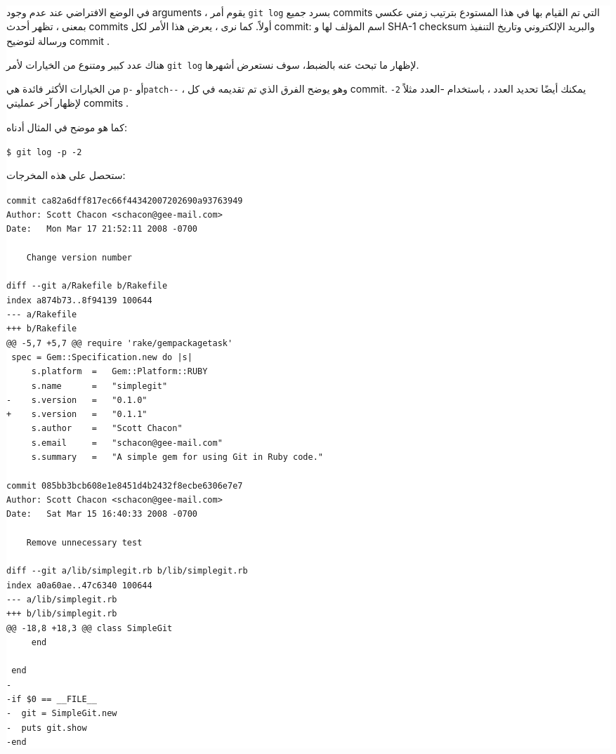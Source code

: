 في الوضع الافتراضي عند عدم وجود arguments ، يقوم أمر `git log` بسرد جميع commits التي تم القيام بها في هذا المستودع بترتيب زمني عكسي بمعنى ، تظهر أحدث commits أولاً. كما نرى ، يعرض هذا الأمر لكل commit: اسم المؤلف لها و SHA-1 checksum والبريد الإلكتروني وتاريخ التنفيذ ورسالة لتوضيح commit .

هناك عدد كبير ومتنوع من الخيارات لأمر `git log` لإظهار ما تبحث عنه بالضبط، سوف نستعرض أشهرها.


من الخيارات الأكثر فائدة هي `p-`  أو`patch--`  ، وهو يوضح الفرق الذي تم تقديمه في كل commit. يمكنك أيضًا تحديد العدد ، باستخدام -العدد مثلاً `2-`  لإظهار آخر عمليتي commits .

كما هو موضح في المثال أدناه:

<div dir="ltr" align="left">


```git
$ git log -p -2
```

</div>

ستحصل على هذه المخرجات:

<div dir="ltr" align="left">


```git
commit ca82a6dff817ec66f44342007202690a93763949
Author: Scott Chacon <schacon@gee-mail.com>
Date:   Mon Mar 17 21:52:11 2008 -0700

    Change version number

diff --git a/Rakefile b/Rakefile
index a874b73..8f94139 100644
--- a/Rakefile
+++ b/Rakefile
@@ -5,7 +5,7 @@ require 'rake/gempackagetask'
 spec = Gem::Specification.new do |s|
     s.platform  =   Gem::Platform::RUBY
     s.name      =   "simplegit"
-    s.version   =   "0.1.0"
+    s.version   =   "0.1.1"
     s.author    =   "Scott Chacon"
     s.email     =   "schacon@gee-mail.com"
     s.summary   =   "A simple gem for using Git in Ruby code."

commit 085bb3bcb608e1e8451d4b2432f8ecbe6306e7e7
Author: Scott Chacon <schacon@gee-mail.com>
Date:   Sat Mar 15 16:40:33 2008 -0700

    Remove unnecessary test

diff --git a/lib/simplegit.rb b/lib/simplegit.rb
index a0a60ae..47c6340 100644
--- a/lib/simplegit.rb
+++ b/lib/simplegit.rb
@@ -18,8 +18,3 @@ class SimpleGit
     end

 end
-
-if $0 == __FILE__
-  git = SimpleGit.new
-  puts git.show
-end
```
